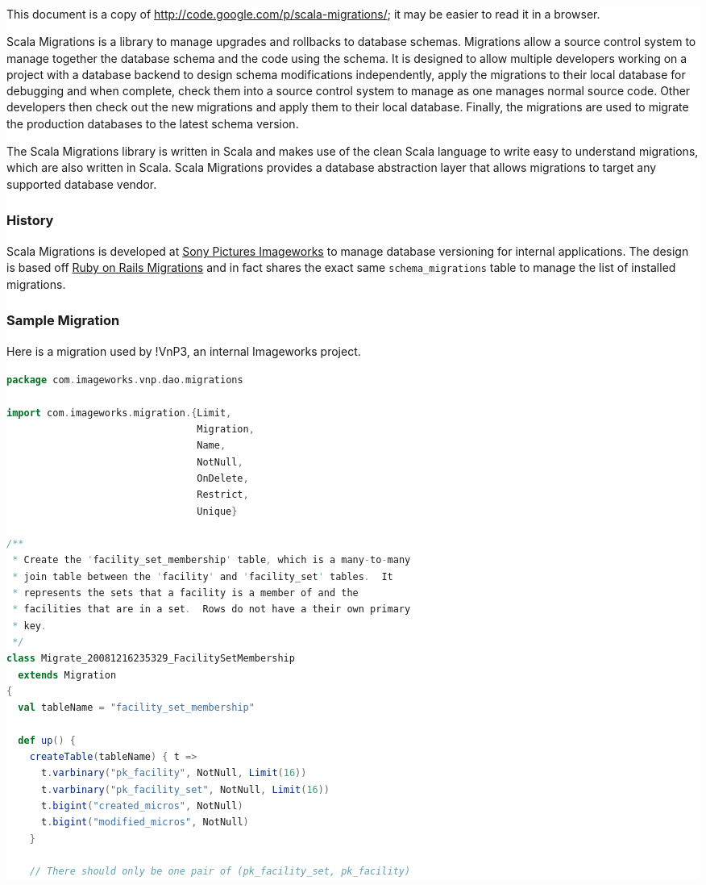 This document is a copy of http://code.google.com/p/scala-migrations/;
it may be easier to read it in a browser.

Scala Migrations is a library to manage upgrades and rollbacks to
database schemas.  Migrations allow a source control system to manage
together the database schema and the code using the schema.  It is
designed to allow multiple developers working on a project with a
database backend to design schema modifications independently, apply
the migrations to their local database for debugging and when
complete, check them into a source control system to manage as one
manages normal source code.  Other developers then check out the new
migrations and apply them to their local database.  Finally, the
migrations are used to migrate the production databases to the latest
schema version.

The Scala Migrations library is written in Scala and makes use of the
clean Scala language to write easy to understand migrations, which are
also written in Scala.  Scala Migrations provides a database
abstraction layer that allows migrations to target any supported
database vendor.

### History

Scala Migrations is developed at <a href="http://www.imageworks.com/">Sony Pictures Imageworks</a>
to manage database versioning for internal applications.  The design
is based off <a href="http://api.rubyonrails.org/classes/ActiveRecord/Migration.html">Ruby
on Rails Migrations</a> and in fact shares the exact same
`schema_migrations` table to manage the list of installed migrations.

### Sample Migration

Here is a migration used by !VnP3, an internal Imageworks project.

```scala
package com.imageworks.vnp.dao.migrations

import com.imageworks.migration.{Limit,
                                 Migration,
                                 Name,
                                 NotNull,
                                 OnDelete,
                                 Restrict,
                                 Unique}

/**
 * Create the 'facility_set_membership' table, which is a many-to-many
 * join table between the 'facility' and 'facility_set' tables.  It
 * represents the sets that a facility is a member of and the
 * facilities that are in a set.  Rows do not have a their own primary
 * key.
 */
class Migrate_20081216235329_FacilitySetMembership
  extends Migration
{
  val tableName = "facility_set_membership"

  def up() {
    createTable(tableName) { t =>
      t.varbinary("pk_facility", NotNull, Limit(16))
      t.varbinary("pk_facility_set", NotNull, Limit(16))
      t.bigint("created_micros", NotNull)
      t.bigint("modified_micros", NotNull)
    }

    // There should only be one pair of (pk_facility_set, pk_facility)
```